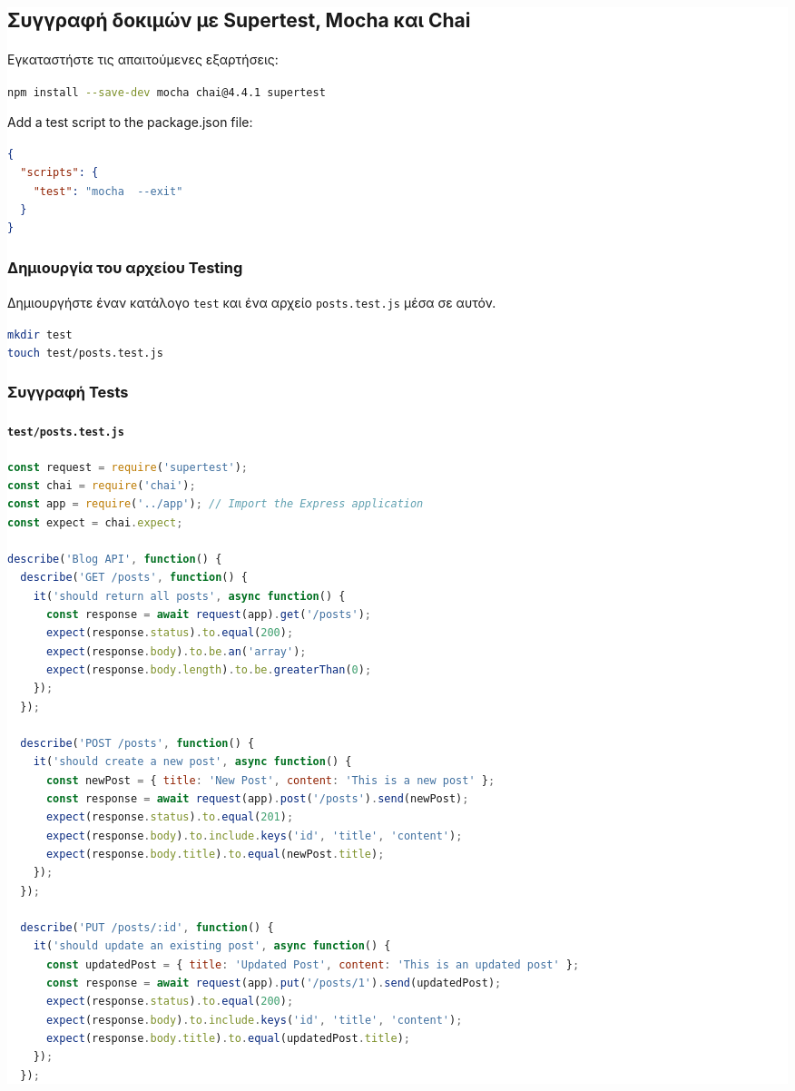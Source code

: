## Συγγραφή δοκιμών με Supertest, Mocha και Chai

Εγκαταστήστε τις απαιτούμενες εξαρτήσεις:

```bash
npm install --save-dev mocha chai@4.4.1 supertest
```

Add a test script to the package.json file:

```json
{
  "scripts": {
    "test": "mocha  --exit"
  }
}
```

### Δημιουργία του αρχείου Testing

Δημιουργήστε έναν κατάλογο `test` και ένα αρχείο `posts.test.js` μέσα σε αυτόν.

```bash
mkdir test
touch test/posts.test.js
```

### Συγγραφή Tests

#### `test/posts.test.js`

```javascript
const request = require('supertest');
const chai = require('chai');
const app = require('../app'); // Import the Express application
const expect = chai.expect;

describe('Blog API', function() {
  describe('GET /posts', function() {
    it('should return all posts', async function() {
      const response = await request(app).get('/posts');
      expect(response.status).to.equal(200);
      expect(response.body).to.be.an('array');
      expect(response.body.length).to.be.greaterThan(0);
    });
  });

  describe('POST /posts', function() {
    it('should create a new post', async function() {
      const newPost = { title: 'New Post', content: 'This is a new post' };
      const response = await request(app).post('/posts').send(newPost);
      expect(response.status).to.equal(201);
      expect(response.body).to.include.keys('id', 'title', 'content');
      expect(response.body.title).to.equal(newPost.title);
    });
  });

  describe('PUT /posts/:id', function() {
    it('should update an existing post', async function() {
      const updatedPost = { title: 'Updated Post', content: 'This is an updated post' };
      const response = await request(app).put('/posts/1').send(updatedPost);
      expect(response.status).to.equal(200);
      expect(response.body).to.include.keys('id', 'title', 'content');
      expect(response.body.title).to.equal(updatedPost.title);
    });
  });

```